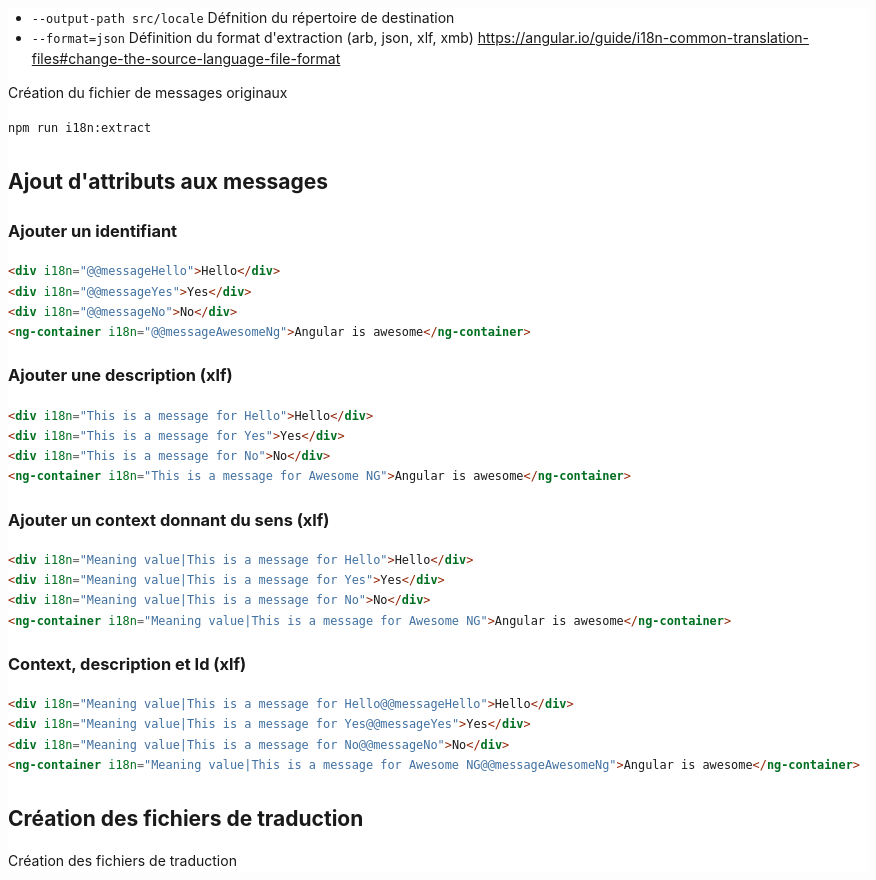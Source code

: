 - `--output-path src/locale` Défnition du répertoire de destination
- `--format=json` Définition du format d'extraction (arb, json, xlf, xmb) https://angular.io/guide/i18n-common-translation-files#change-the-source-language-file-format

Création du fichier de messages originaux

```shell
npm run i18n:extract
```

## Ajout d'attributs aux messages

### Ajouter un identifiant

```html
<div i18n="@@messageHello">Hello</div>
<div i18n="@@messageYes">Yes</div>
<div i18n="@@messageNo">No</div>
<ng-container i18n="@@messageAwesomeNg">Angular is awesome</ng-container>
```

### Ajouter une description (xlf)

```html
<div i18n="This is a message for Hello">Hello</div>
<div i18n="This is a message for Yes">Yes</div>
<div i18n="This is a message for No">No</div>
<ng-container i18n="This is a message for Awesome NG">Angular is awesome</ng-container>
```

### Ajouter un context donnant du sens (xlf)

```html
<div i18n="Meaning value|This is a message for Hello">Hello</div>
<div i18n="Meaning value|This is a message for Yes">Yes</div>
<div i18n="Meaning value|This is a message for No">No</div>
<ng-container i18n="Meaning value|This is a message for Awesome NG">Angular is awesome</ng-container>
```

### Context, description et Id (xlf)

```html
<div i18n="Meaning value|This is a message for Hello@@messageHello">Hello</div>
<div i18n="Meaning value|This is a message for Yes@@messageYes">Yes</div>
<div i18n="Meaning value|This is a message for No@@messageNo">No</div>
<ng-container i18n="Meaning value|This is a message for Awesome NG@@messageAwesomeNg">Angular is awesome</ng-container>
```

## Création des fichiers de traduction

Création des fichiers de traduction
